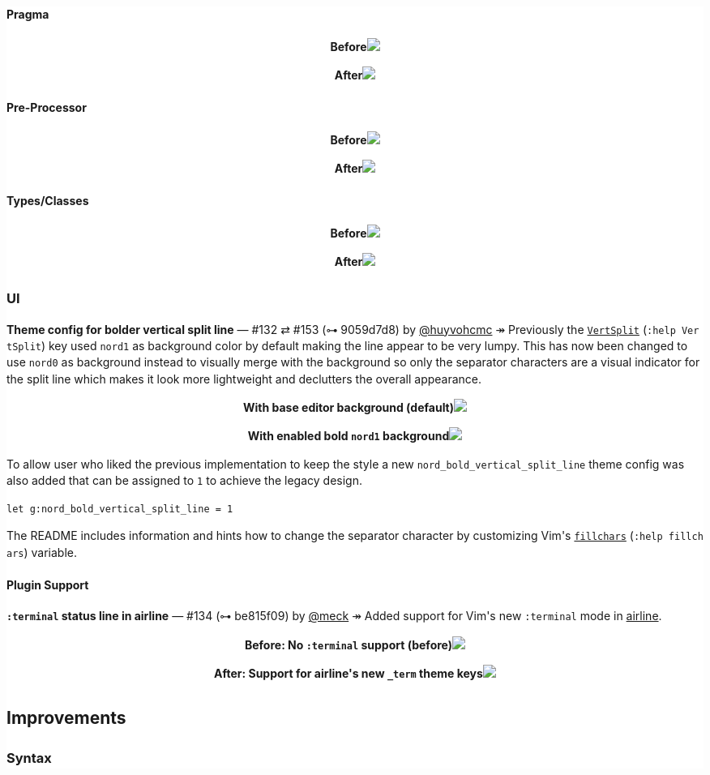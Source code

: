 #### Pragma

<p align="center"><strong>Before</strong><img src="https://user-images.githubusercontent.com/7836623/56079623-6ee02780-5df7-11e9-8cfc-f3f62b1a79d4.png"/></p>

<p align="center"><strong>After</strong><img src="https://user-images.githubusercontent.com/7836623/56079622-6e479100-5df7-11e9-9b80-650875c7fd55.png"/></p>

#### Pre-Processor

<p align="center"><strong>Before</strong><img src="https://user-images.githubusercontent.com/7836623/56079625-6ee02780-5df7-11e9-9429-0ef098f31fb2.png"/></p>

<p align="center"><strong>After</strong><img src="https://user-images.githubusercontent.com/7836623/56079624-6ee02780-5df7-11e9-8b85-33e624121d1e.png"/></p>

#### Types/Classes

<p align="center"><strong>Before</strong><img src="https://user-images.githubusercontent.com/7836623/56079627-6ee02780-5df7-11e9-94c7-68952bfc1600.png"/></p>

<p align="center"><strong>After</strong><img src="https://user-images.githubusercontent.com/7836623/56079626-6ee02780-5df7-11e9-904f-6fd27129c0f7.png"/></p>

### UI

**Theme config for bolder vertical split line** — #132 ⇄ #153 (⊶ 9059d7d8) by [@huyvohcmc][42]
↠ Previously the [`VertSplit`][57] (`:help VertSplit`) key used `nord1` as background color by default making the line appear to be very lumpy. This has now been changed to use `nord0` as background instead to visually merge with the background so only the separator characters are a visual indicator for the split line which makes it look more lightweight and declutters the overall appearance.

<p align="center"><strong>With base editor background (default)</strong><img src="https://user-images.githubusercontent.com/7836623/56088648-8e259600-5e85-11e9-8a6f-2c03d26eff4b.png" /></p>

<p align="center"><strong>With enabled bold <code>nord1</code> background</strong><img src="https://user-images.githubusercontent.com/7836623/56088647-8e259600-5e85-11e9-8be5-d86232ca8278.png" /></p>

To allow user who liked the previous implementation to keep the style a new `nord_bold_vertical_split_line` theme config was also added that can be assigned to `1` to achieve the legacy design.

```viml
let g:nord_bold_vertical_split_line = 1
```

The README includes information and hints how to change the separator character by customizing Vim's [`fillchars`][56] (`:help fillchars`) variable.

#### Plugin Support

**`:terminal` status line in airline** — #134 (⊶ be815f09) by [@meck][44]
↠ Added support for Vim's new `:terminal` mode in [airline][4].

<p align="center"><strong>Before: No <code>:terminal</code> support (before)</strong><img src="https://user-images.githubusercontent.com/7836623/56088997-ce881280-5e8b-11e9-9758-7c13c559b05c.png" /></p>

<p align="center"><strong>After: Support for airline's new <code>_term</code> theme keys</strong><img src="https://user-images.githubusercontent.com/7836623/56088996-ce881280-5e8b-11e9-839b-bc282f1fea0b.png" /></p>

## Improvements

### Syntax


[1]: https://www.nordtheme.com
[2]: https://github.com/arcticicestudio/nord-vim/blob/main/autoload/lightline/colorscheme/nord.vim
[3]: https://github.com/arcticicestudio/nord
[4]: https://github.com/arcticicestudio/nord-vim/blob/main/autoload/airline/themes/nord.vim
[5]: https://github.com/liuchengxu/vim-clap
[6]: https://github.com/neoclide/coc.nvim
[7]: https://neovim.io/doc/user/lsp.html
[8]: https://github.com/neovim/nvim-lspconfig
[9]: https://pandoc.org
[10]: https://github.com/w0rp/ale
[11]: https://github.com/arcticicestudio/nord-vim#comment-contrast
[12]: https://github.com/arcticicestudio/nord-vim#uniform-diff-background
[13]: https://github.com/vim-pandoc/vim-pandoc-syntax
[44]: https://github.com/meck
[14]: https://github.com/ctrlpvim/ctrlp.vim
[15]: https://github.com/arcticicestudio/nord/issues/55
[16]: https://gist.github.com/XVilka/8346728
[17]: https://github.com/itchyny/lightline.vim/pull/257
[18]: http://lesscss.org/functions/#color-operations-lighten
[19]: https://github.com/arcticicestudio/nord-atom-syntax/pull/47
[20]: https://github.com/junegunn/vim-plug
[21]: https://github.com/plasticboy/vim-markdown
[22]: https://github.com/tpope/vim-fugitive
[23]: https://github.com/arcticicestudio/nord-vim#italic-support
[24]: https://github.com/arcticicestudio/nord-vim#uniform-status-lines
[25]: http://vimdoc.sourceforge.net/htmldoc/syntax.html#hl-DiffAdd
[26]: https://github.com/itchyny/lightline.vim#advanced-configuration
[27]: https://github.com/mhinz/vim-signify
[28]: https://github.com/kshenoy/vim-signature
[29]: https://github.com/stephpy/vim-yaml
[30]: https://github.com/vimwiki/vimwiki
[31]: https://github.com/arcticicestudio/nord-vim#line-number-background
[32]: https://github.com/arcticicestudio/nord-vim#underline-support
[33]: http://yaml.org
[34]: https://github.com/arcticicestudio/nord-vim/issues/11
[35]: https://github.com/itchyny/lightline.vim
[36]: https://github.com/arcticicestudio/nord/issues/94
[37]: https://github.com/edkolev/tmuxline.vim
[38]: https://github.com/cg433n
[39]: https://asciidoctor.org
[40]: https://cmake.org/cmake/help/latest/manual/cmake-generator-expressions.7.html
[41]: https://github.com/axelitus
[42]: https://github.com/huyvohcmc
[43]: https://github.com/markand
[45]: https://github.com/terminalwitchcraft
[46]: https://github.com/tidux
[47]: https://github.com/vabatta
[48]: https://github.com/neovimhaskell/haskell-vim
[49]: https://doc.rust-lang.org/reference/attributes.html
[50]: https://doc.rust-lang.org/edition-guide/rust-2018/macros/custom-derive.html
[51]: https://doc.rust-lang.org/1.1.0/book/enums.html
[52]: https://doc.rust-lang.org/reference/tokens.html#ascii-escapes
[53]: https://doc.rust-lang.org/1.8.0/book/macros.html
[54]: https://doc.rust-lang.org/book/ch10-02-traits.html
[55]: https://www.rust-lang.org
[56]: http://vimdoc.sourceforge.net/htmldoc/options.html#'fillchars'
[57]: http://vimdoc.sourceforge.net/htmldoc/syntax.html#hl-VertSplit
[58]: https://github.com/aborzunov
[59]: https://github.com/tobydeh
[60]: https://github.com/arcticicestudio/nord-docs/issues/143
[61]: https://www.nordtheme.com/ports/vim/configuration#bold-styles
[62]: https://github.com/arcticicestudio/nord-vim/pull/58
[63]: https://github.com/arcticicestudio/nord-vim/releases/tag/v0.7.0
[64]: https://github.com/alexandremjacques
[65]: https://github.com/hennessey
[66]: https://github.com/jmurinello
[67]: https://github.com/nixtrace
[68]: https://github.com/vasilescur
[69]: https://github.com/mhinz/vim-startify
[70]: https://github.com/vim/vim/compare/d9b0d83b13d2691e4544709abd87eac004715175...017ba07fa2cdc578245618717229444fd50c470d#diff-80fffb3e9c20e93e5b2328a9a20e19c
[71]: https://github.com/vim/vim/releases/tag/v8.1.2029
[72]: https://github.com/vim/vim/pull/4933
[73]: https://www.nordtheme.com/docs/ports/vim/configuration#uniform-status-lines
[74]: https://github.com/alexanderjeurissen
[75]: https://github.com/xulongwu4
[76]: https://github.com/neovim/nvim-lsp
[77]: https://github.com/Yggdroot/LeaderF
[78]: https://github.com/iamdidev
[79]: https://github.com/ikalnytskyi
[80]: https://github.com/HerringtonDarkholme/yats.vim
[81]: https://www.typescriptlang.org/docs/handbook/decorators.html
[82]: https://www.typescriptlang.org/docs/handbook/jsx.html
[83]: https://www.typescriptlang.org
[84]: https://github.com/arcticicestudio/nord-vim/pull/218
[85]: https://github.com/arcticicestudio/nord-vim/blob/main/colors/nord.vim
[86]: https://crispgm.com/page/neovim-is-overpowering.html
[87]: https://www.nordtheme.com/docs/colors-and-palettes
[88]: https://github.com/arcticicestudio/nord-vim/compare/v0.15.0...v0.16.0
[89]: https://github.com/clason
[90]: https://github.com/crispgm
[91]: https://github.com/ojroques
[92]: https://www.latex-project.org
[93]: https://github.com/nathanaelkane/vim-indent-guides
[94]: https://github.com/nathanaelkane/vim-indent-guides#setting-custom-indent-colors
[95]: https://github.com/neovim/neovim/milestone/19
[96]: https://github.com/neovim/neovim#12655
[97]: https://www.overleaf.com/learn/latex/mathematical_expressions
[98]: https://github.com/StanAngeloff/php.vim
[99]: https://vimhelp.org/syntax.txt.html#ft%2dphp%2dsyntax
[100]: https://en.wikipedia.org/wiki/Greek_alphabet
[101]: https://github.com/arcticicestudio/nord-vim/compare/v0.16.0...v0.17.0
[102]: https://github.com/neovim/neovim/releases/tag/v0.5.0
[103]: https://github.com/nvim-treesitter/nvim-treesitter/blob/90f15d9/plugin/nvim-treesitter.vim
[104]: https://github.com/nvim-treesitter/nvim-treesitter
[105]: https://github.com/tree-sitter/tree-sitter
[106]: https://github.com/arcticicestudio/nord-vim/compare/v0.17.0...v0.18.0
[107]: https://neovim.io/doc/user/lsp.html#lsp-highlight-codelens
[108]: https://github.com/nvim-treesitter/nvim-treesitter/blob/fb5d6e04/doc/nvim-treesitter.txt#L493-L495
[109]: https://github.com/nvim-treesitter/nvim-treesitter/issues/1016#issuecomment-797049591
[110]: https://github.com/nvim-treesitter/nvim-treesitter/issues/78#issuecomment-647140700
[111]: https://github.com/arcticicestudio/nord-vim/compare/v0.18.0...v0.19.0
[112]: https://github.com/neovim/neovim/releases/tag/v0.6.0
[113]: https://github.com/neovim/neovim/commit/a5bbb932f9094098bd656d3f6be3c58344576709#diff-51fab2b766d0a3b606462e95de492190df173b7296147912307cdad636cd492aR77
[114]: https://github.com/neovim/neovim/blob/f92a2457c2e7ad14d9a5a907ef4213fa770b6d95/runtime/doc/lsp.txt#L423
[115]: https://microsoft.github.io/language-server-protocol/specification#textDocument_documentHighlight
[116]: https://github.com/vim/vim/blob/0e6adf8a29d5c2c96c42cc7157f71bf22c2ad471/runtime/syntax/c.vim#L313-L375
[117]: https://github.com/neovim/neovim/blob/70db972e5fbcab39946ad8ac05472a693cf65b68/runtime/doc/lsp.txt#L456-L459
[118]: https://vimhelp.org/builtin.txt.html#builtin.txt#get%28%29
[119]: https://vimhelp.org/builtin.txt.html#builtin.txt#execute%28%29